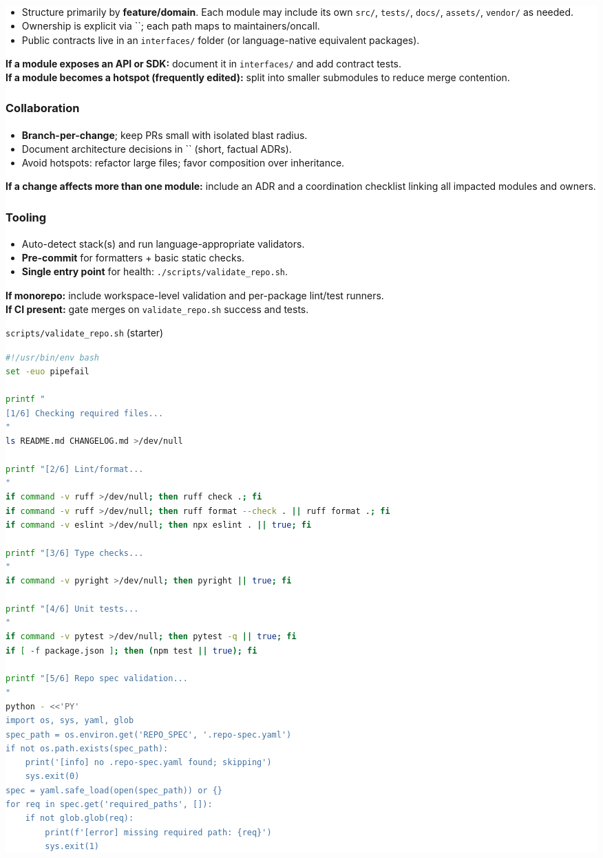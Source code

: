 - Structure primarily by **feature/domain**. Each module may include its own `src/`, `tests/`, `docs/`, `assets/`, `vendor/` as needed.
- Ownership is explicit via \`\`; each path maps to maintainers/oncall.
- Public contracts live in an `interfaces/` folder (or language-native equivalent packages).

**If a module exposes an API or SDK:** document it in `interfaces/` and add contract tests.\
**If a module becomes a hotspot (frequently edited):** split into smaller submodules to reduce merge contention.

### Collaboration

- **Branch-per-change**; keep PRs small with isolated blast radius.
- Document architecture decisions in \`\` (short, factual ADRs).
- Avoid hotspots: refactor large files; favor composition over inheritance.

**If a change affects more than one module:** include an ADR and a coordination checklist linking all impacted modules and owners.

### Tooling

- Auto-detect stack(s) and run language-appropriate validators.
- **Pre-commit** for formatters + basic static checks.
- **Single entry point** for health: `./scripts/validate_repo.sh`.

**If monorepo:** include workspace-level validation and per-package lint/test runners.\
**If CI present:** gate merges on `validate_repo.sh` success and tests.

`scripts/validate_repo.sh` (starter)

```bash
#!/usr/bin/env bash
set -euo pipefail

printf "
[1/6] Checking required files...
"
ls README.md CHANGELOG.md >/dev/null

printf "[2/6] Lint/format...
"
if command -v ruff >/dev/null; then ruff check .; fi
if command -v ruff >/dev/null; then ruff format --check . || ruff format .; fi
if command -v eslint >/dev/null; then npx eslint . || true; fi

printf "[3/6] Type checks...
"
if command -v pyright >/dev/null; then pyright || true; fi

printf "[4/6] Unit tests...
"
if command -v pytest >/dev/null; then pytest -q || true; fi
if [ -f package.json ]; then (npm test || true); fi

printf "[5/6] Repo spec validation...
"
python - <<'PY'
import os, sys, yaml, glob
spec_path = os.environ.get('REPO_SPEC', '.repo-spec.yaml')
if not os.path.exists(spec_path):
    print('[info] no .repo-spec.yaml found; skipping')
    sys.exit(0)
spec = yaml.safe_load(open(spec_path)) or {}
for req in spec.get('required_paths', []):
    if not glob.glob(req):
        print(f'[error] missing required path: {req}')
        sys.exit(1)
```
